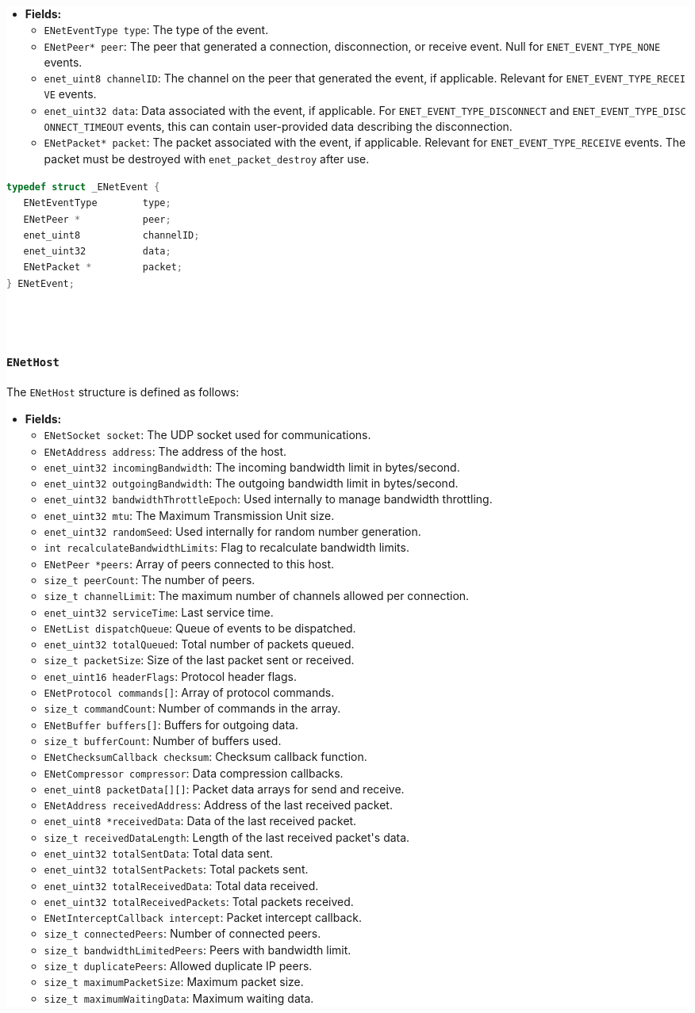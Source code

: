 - **Fields:**
  - `ENetEventType type`: The type of the event.
  - `ENetPeer* peer`: The peer that generated a connection, disconnection, or receive event. Null for `ENET_EVENT_TYPE_NONE` events.
  - `enet_uint8 channelID`: The channel on the peer that generated the event, if applicable. Relevant for `ENET_EVENT_TYPE_RECEIVE` events.
  - `enet_uint32 data`: Data associated with the event, if applicable. For `ENET_EVENT_TYPE_DISCONNECT` and `ENET_EVENT_TYPE_DISCONNECT_TIMEOUT` events, this can contain user-provided data describing the disconnection.
  - `ENetPacket* packet`: The packet associated with the event, if applicable. Relevant for `ENET_EVENT_TYPE_RECEIVE` events. The packet must be destroyed with `enet_packet_destroy` after use.

```c
typedef struct _ENetEvent {
   ENetEventType        type;
   ENetPeer *           peer;
   enet_uint8           channelID;
   enet_uint32          data;
   ENetPacket *         packet;
} ENetEvent;
```

<br /><br />

### `ENetHost`

The `ENetHost` structure is defined as follows:

- **Fields:**
  - `ENetSocket socket`: The UDP socket used for communications.
  - `ENetAddress address`: The address of the host.
  - `enet_uint32 incomingBandwidth`: The incoming bandwidth limit in bytes/second.
  - `enet_uint32 outgoingBandwidth`: The outgoing bandwidth limit in bytes/second.
  - `enet_uint32 bandwidthThrottleEpoch`: Used internally to manage bandwidth throttling.
  - `enet_uint32 mtu`: The Maximum Transmission Unit size.
  - `enet_uint32 randomSeed`: Used internally for random number generation.
  - `int recalculateBandwidthLimits`: Flag to recalculate bandwidth limits.
  - `ENetPeer *peers`: Array of peers connected to this host.
  - `size_t peerCount`: The number of peers.
  - `size_t channelLimit`: The maximum number of channels allowed per connection.
  - `enet_uint32 serviceTime`: Last service time.
  - `ENetList dispatchQueue`: Queue of events to be dispatched.
  - `enet_uint32 totalQueued`: Total number of packets queued.
  - `size_t packetSize`: Size of the last packet sent or received.
  - `enet_uint16 headerFlags`: Protocol header flags.
  - `ENetProtocol commands[]`: Array of protocol commands.
  - `size_t commandCount`: Number of commands in the array.
  - `ENetBuffer buffers[]`: Buffers for outgoing data.
  - `size_t bufferCount`: Number of buffers used.
  - `ENetChecksumCallback checksum`: Checksum callback function.
  - `ENetCompressor compressor`: Data compression callbacks.
  - `enet_uint8 packetData[][]`: Packet data arrays for send and receive.
  - `ENetAddress receivedAddress`: Address of the last received packet.
  - `enet_uint8 *receivedData`: Data of the last received packet.
  - `size_t receivedDataLength`: Length of the last received packet's data.
  - `enet_uint32 totalSentData`: Total data sent.
  - `enet_uint32 totalSentPackets`: Total packets sent.
  - `enet_uint32 totalReceivedData`: Total data received.
  - `enet_uint32 totalReceivedPackets`: Total packets received.
  - `ENetInterceptCallback intercept`: Packet intercept callback.
  - `size_t connectedPeers`: Number of connected peers.
  - `size_t bandwidthLimitedPeers`: Peers with bandwidth limit.
  - `size_t duplicatePeers`: Allowed duplicate IP peers.
  - `size_t maximumPacketSize`: Maximum packet size.
  - `size_t maximumWaitingData`: Maximum waiting data.